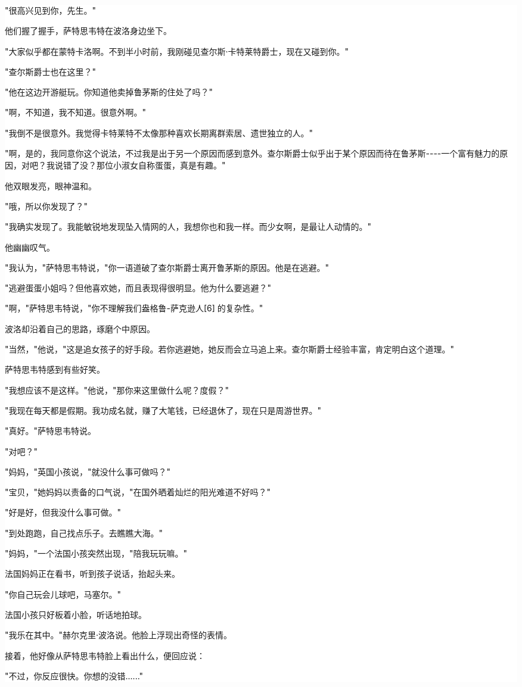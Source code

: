 "很高兴见到你，先生。"

他们握了握手，萨特思韦特在波洛身边坐下。

"大家似乎都在蒙特卡洛啊。不到半小时前，我刚碰见查尔斯·卡特莱特爵士，现在又碰到你。"

"查尔斯爵士也在这里？"

"他在这边开游艇玩。你知道他卖掉鲁茅斯的住处了吗？"

"啊，不知道，我不知道。很意外啊。"

"我倒不是很意外。我觉得卡特莱特不太像那种喜欢长期离群索居、遗世独立的人。"

"啊，是的，我同意你这个说法，不过我是出于另一个原因而感到意外。查尔斯爵士似乎出于某个原因而待在鲁茅斯----一个富有魅力的原因，对吧？我说错了没？那位小淑女自称蛋蛋，真是有趣。"

他双眼发亮，眼神温和。

"哦，所以你发现了？"

"我确实发现了。我能敏锐地发现坠入情网的人，我想你也和我一样。而少女啊，是最让人动情的。"

他幽幽叹气。

"我认为，"萨特思韦特说，"你一语道破了查尔斯爵士离开鲁茅斯的原因。他是在逃避。"

"逃避蛋蛋小姐吗？但他喜欢她，而且表现得很明显。他为什么要逃避？"

"啊，"萨特思韦特说，"你不理解我们盎格鲁-萨克逊人[6] 的复杂性。"

波洛却沿着自己的思路，琢磨个中原因。

"当然，"他说，"这是追女孩子的好手段。若你逃避她，她反而会立马追上来。查尔斯爵士经验丰富，肯定明白这个道理。"

萨特思韦特感到有些好笑。

"我想应该不是这样。"他说，"那你来这里做什么呢？度假？"

"我现在每天都是假期。我功成名就，赚了大笔钱，已经退休了，现在只是周游世界。"

"真好。"萨特思韦特说。

"对吧？"

"妈妈，"英国小孩说，"就没什么事可做吗？"

"宝贝，"她妈妈以责备的口气说，"在国外晒着灿烂的阳光难道不好吗？"

"好是好，但我没什么事可做。"

"到处跑跑，自己找点乐子。去瞧瞧大海。"

"妈妈，"一个法国小孩突然出现，"陪我玩玩嘛。"

法国妈妈正在看书，听到孩子说话，抬起头来。

"你自己玩会儿球吧，马塞尔。"

法国小孩只好板着小脸，听话地拍球。

"我乐在其中。"赫尔克里·波洛说。他脸上浮现出奇怪的表情。

接着，他好像从萨特思韦特脸上看出什么，便回应说：

"不过，你反应很快。你想的没错......"
